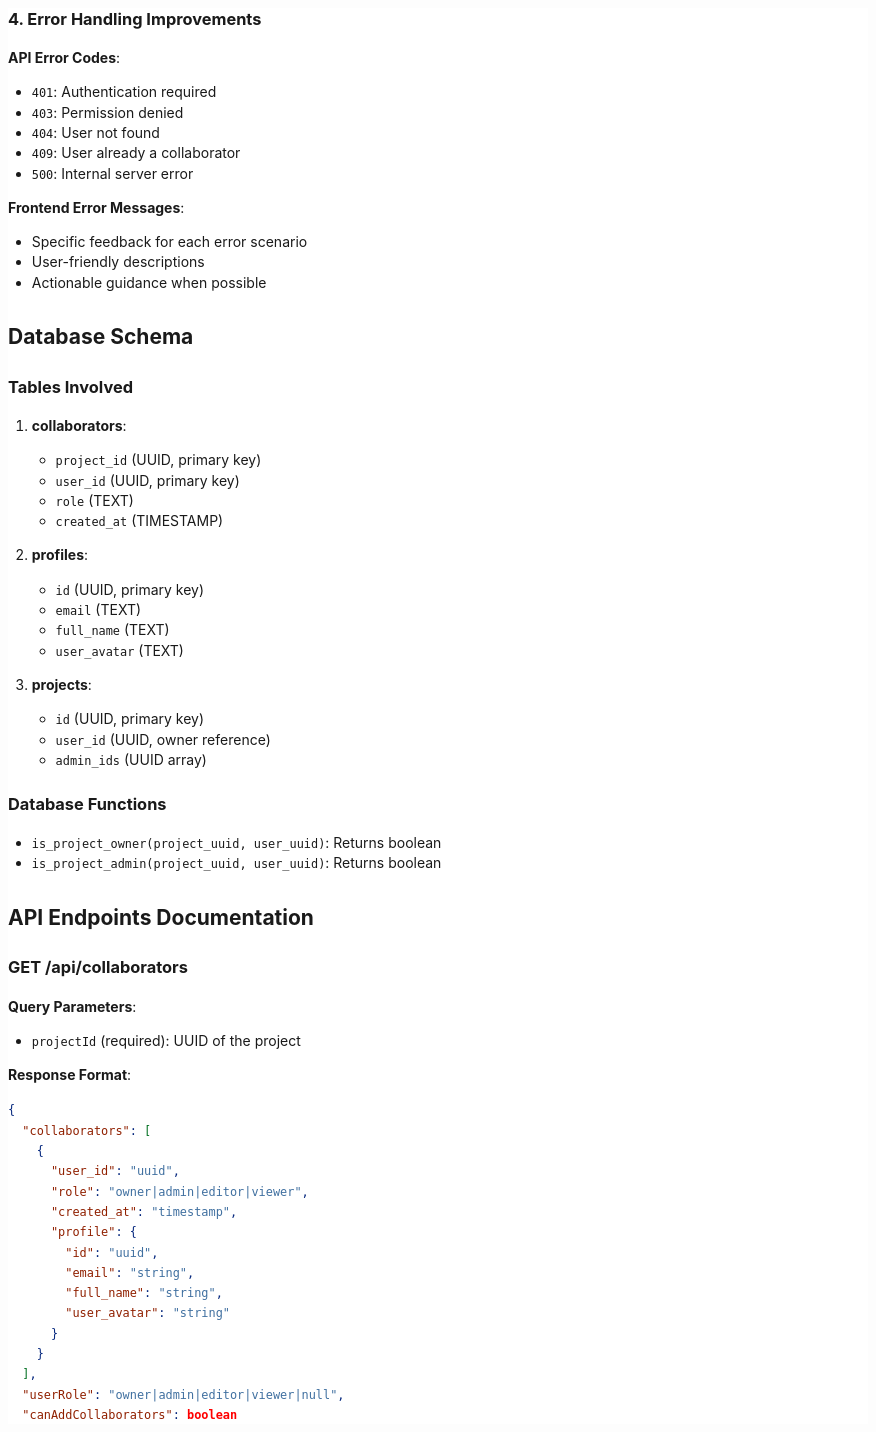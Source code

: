 ### 4. Error Handling Improvements

**API Error Codes**:
- `401`: Authentication required
- `403`: Permission denied
- `404`: User not found
- `409`: User already a collaborator
- `500`: Internal server error

**Frontend Error Messages**:
- Specific feedback for each error scenario
- User-friendly descriptions
- Actionable guidance when possible

## Database Schema

### Tables Involved

1. **collaborators**:
   - `project_id` (UUID, primary key)
   - `user_id` (UUID, primary key)
   - `role` (TEXT)
   - `created_at` (TIMESTAMP)

2. **profiles**:
   - `id` (UUID, primary key)
   - `email` (TEXT)
   - `full_name` (TEXT)
   - `user_avatar` (TEXT)

3. **projects**:
   - `id` (UUID, primary key)
   - `user_id` (UUID, owner reference)
   - `admin_ids` (UUID array)

### Database Functions

- `is_project_owner(project_uuid, user_uuid)`: Returns boolean
- `is_project_admin(project_uuid, user_uuid)`: Returns boolean

## API Endpoints Documentation

### GET /api/collaborators

**Query Parameters**:
- `projectId` (required): UUID of the project

**Response Format**:
```json
{
  "collaborators": [
    {
      "user_id": "uuid",
      "role": "owner|admin|editor|viewer",
      "created_at": "timestamp",
      "profile": {
        "id": "uuid",
        "email": "string",
        "full_name": "string",
        "user_avatar": "string"
      }
    }
  ],
  "userRole": "owner|admin|editor|viewer|null",
  "canAddCollaborators": boolean
```